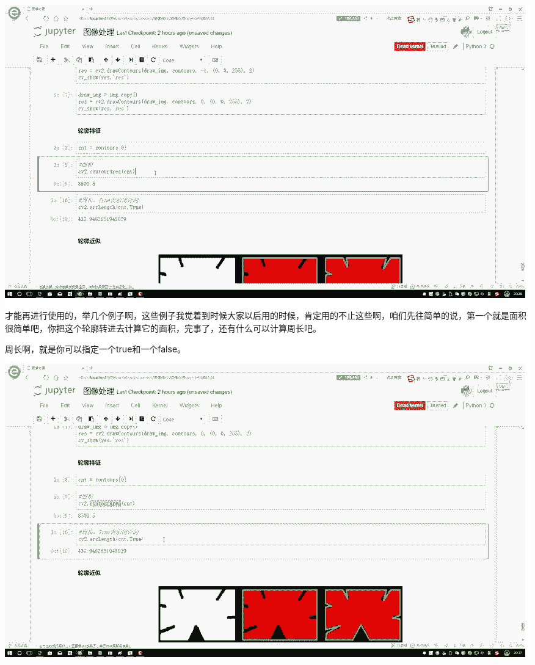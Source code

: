 ![](img/8fe87be69dd7f94e92a5044796fecb8f_3.png)

才能再进行使用的，举几个例子啊，这些例子我觉着到时候大家以后用的时候，肯定用的不止这些啊，咱们先往简单的说，第一个就是面积很简单吧，你把这个轮廓转进去计算它的面积，完事了，还有什么可以计算周长吧。

周长啊，就是你可以指定一个true和一个false。

![](img/8fe87be69dd7f94e92a5044796fecb8f_5.png)

